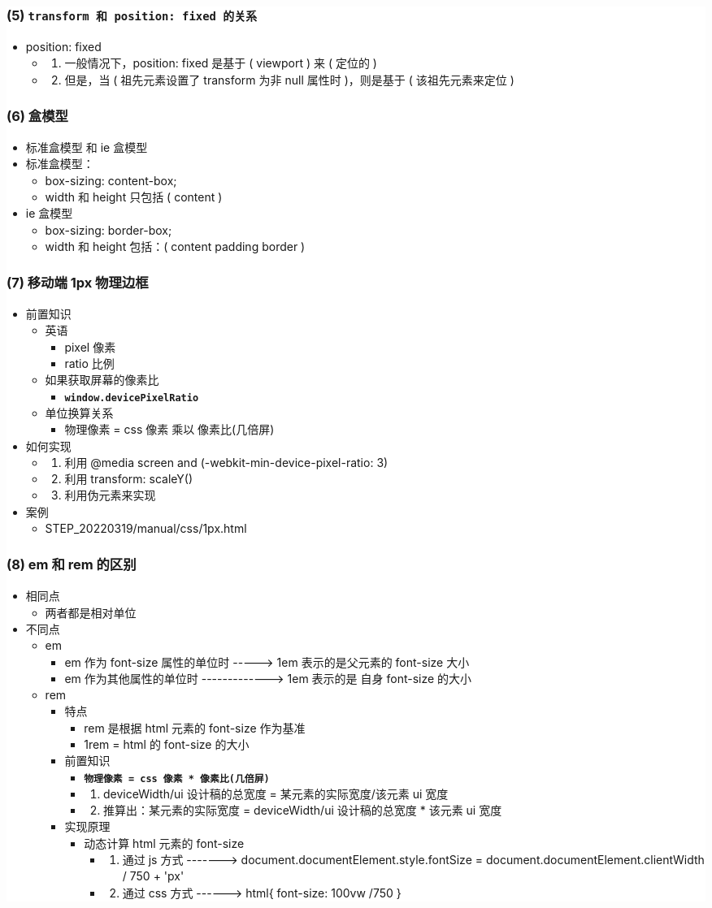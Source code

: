 ### (5) **`transform 和 position: fixed 的关系`**

- position: fixed
  - 1. 一般情况下，position: fixed 是基于 ( viewport ) 来 ( 定位的 )
  - 2. 但是，当 ( 祖先元素设置了 transform 为非 null 属性时 )，则是基于 ( 该祖先元素来定位 )

### (6) 盒模型

- 标准盒模型 和 ie 盒模型
- 标准盒模型：
  - box-sizing: content-box;
  - width 和 height 只包括 ( content )
- ie 盒模型
  - box-sizing: border-box;
  - width 和 height 包括：( content padding border )

### (7) **移动端 1px 物理边框**

- 前置知识
  - 英语
    - pixel 像素
    - ratio 比例
  - 如果获取屏幕的像素比
    - **`window.devicePixelRatio`**
  - 单位换算关系
    - 物理像素 = css 像素 乘以 像素比(几倍屏)
- 如何实现
  - 1. 利用 @media screen and (-webkit-min-device-pixel-ratio: 3)
  - 2. 利用 transform: scaleY()
  - 3. 利用伪元素来实现
- 案例
  - STEP_20220319/manual/css/1px.html

### (8) em 和 rem 的区别

- 相同点
  - 两者都是相对单位
- 不同点
  - em
    - em 作为 font-size 属性的单位时 -----> 1em 表示的是父元素的 font-size 大小
    - em 作为其他属性的单位时 -------------> 1em 表示的是 自身 font-size 的大小
  - rem
    - 特点
      - rem 是根据 html 元素的 font-size 作为基准
      - 1rem = html 的 font-size 的大小
    - 前置知识
      - **`物理像素 = css 像素 * 像素比(几倍屏)`**
      - 1. deviceWidth/ui 设计稿的总宽度 = 某元素的实际宽度/该元素 ui 宽度
      - 2. 推算出：某元素的实际宽度 = deviceWidth/ui 设计稿的总宽度 \* 该元素 ui 宽度
    - 实现原理
      - 动态计算 html 元素的 font-size
        - 1. 通过 js 方式 -------> document.documentElement.style.fontSize = document.documentElement.clientWidth / 750 + 'px'
        - 2. 通过 css 方式 ------> html{ font-size: 100vw /750 }
